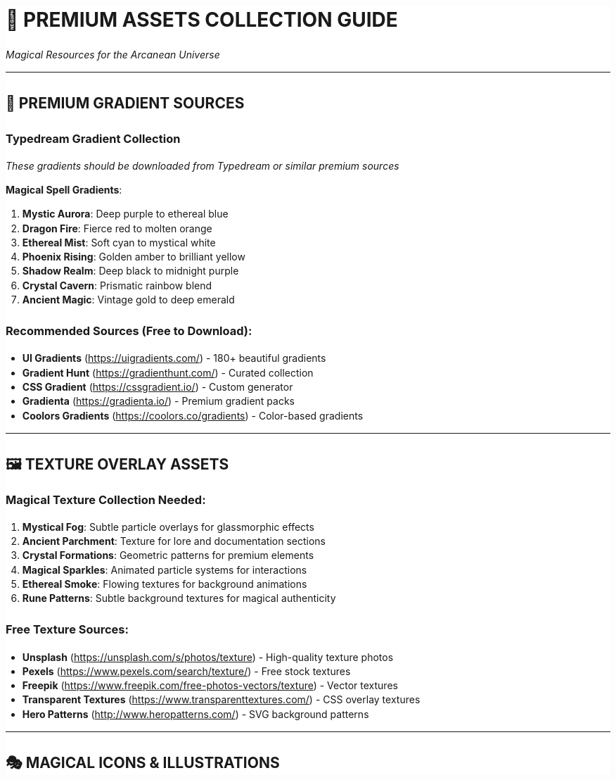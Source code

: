 # 🎨 PREMIUM ASSETS COLLECTION GUIDE
*Magical Resources for the Arcanean Universe*

---

## 🌟 PREMIUM GRADIENT SOURCES

### **Typedream Gradient Collection**
*These gradients should be downloaded from Typedream or similar premium sources*

**Magical Spell Gradients**:
1. **Mystic Aurora**: Deep purple to ethereal blue
2. **Dragon Fire**: Fierce red to molten orange  
3. **Ethereal Mist**: Soft cyan to mystical white
4. **Phoenix Rising**: Golden amber to brilliant yellow
5. **Shadow Realm**: Deep black to midnight purple
6. **Crystal Cavern**: Prismatic rainbow blend
7. **Ancient Magic**: Vintage gold to deep emerald

### **Recommended Sources** (Free to Download):
- **UI Gradients** (https://uigradients.com/) - 180+ beautiful gradients
- **Gradient Hunt** (https://gradienthunt.com/) - Curated collection
- **CSS Gradient** (https://cssgradient.io/) - Custom generator
- **Gradienta** (https://gradienta.io/) - Premium gradient packs
- **Coolors Gradients** (https://coolors.co/gradients) - Color-based gradients

---

## 🖼️ TEXTURE OVERLAY ASSETS

### **Magical Texture Collection Needed**:
1. **Mystical Fog**: Subtle particle overlays for glassmorphic effects
2. **Ancient Parchment**: Texture for lore and documentation sections
3. **Crystal Formations**: Geometric patterns for premium elements
4. **Magical Sparkles**: Animated particle systems for interactions
5. **Ethereal Smoke**: Flowing textures for background animations
6. **Rune Patterns**: Subtle background textures for magical authenticity

### **Free Texture Sources**:
- **Unsplash** (https://unsplash.com/s/photos/texture) - High-quality texture photos
- **Pexels** (https://www.pexels.com/search/texture/) - Free stock textures
- **Freepik** (https://www.freepik.com/free-photos-vectors/texture) - Vector textures
- **Transparent Textures** (https://www.transparenttextures.com/) - CSS overlay textures
- **Hero Patterns** (http://www.heropatterns.com/) - SVG background patterns

---

## 🎭 MAGICAL ICONS & ILLUSTRATIONS

